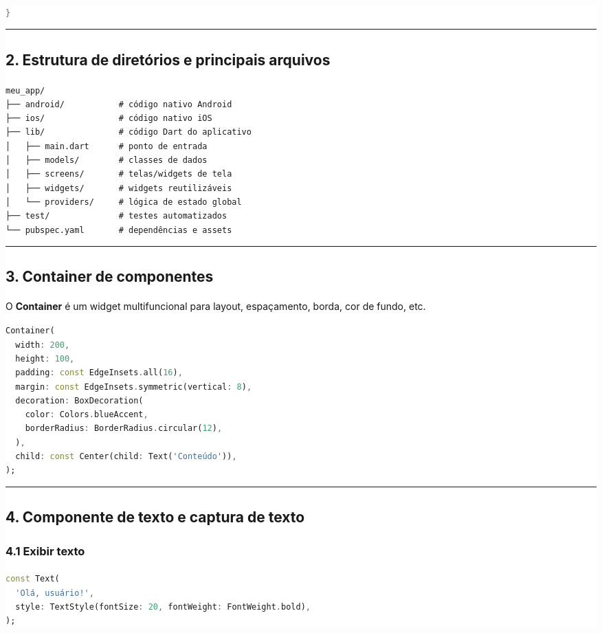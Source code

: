 ```dart
}
```

---

## 2. Estrutura de diretórios e principais arquivos

```
meu_app/
├── android/           # código nativo Android
├── ios/               # código nativo iOS
├── lib/               # código Dart do aplicativo
│   ├── main.dart      # ponto de entrada
│   ├── models/        # classes de dados
│   ├── screens/       # telas/widgets de tela
│   ├── widgets/       # widgets reutilizáveis
│   └── providers/     # lógica de estado global
├── test/              # testes automatizados
└── pubspec.yaml       # dependências e assets
```

---

## 3. Container de componentes

O **Container** é um widget multifuncional para layout, espaçamento, borda, cor de fundo, etc.

```dart
Container(
  width: 200,
  height: 100,
  padding: const EdgeInsets.all(16),
  margin: const EdgeInsets.symmetric(vertical: 8),
  decoration: BoxDecoration(
    color: Colors.blueAccent,
    borderRadius: BorderRadius.circular(12),
  ),
  child: const Center(child: Text('Conteúdo')),
);
```

---

## 4. Componente de texto e captura de texto

### 4.1 Exibir texto

```dart
const Text(
  'Olá, usuário!',
  style: TextStyle(fontSize: 20, fontWeight: FontWeight.bold),
);
```
